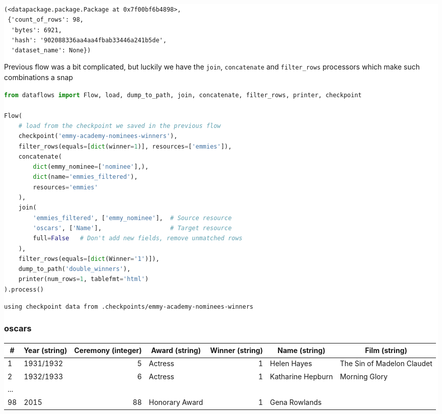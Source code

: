 



    (<datapackage.package.Package at 0x7f00bf6b4898>,
     {'count_of_rows': 98,
      'bytes': 6921,
      'hash': '902088336aa4aa4fbab33446a241b5de',
      'dataset_name': None})



Previous flow was a bit complicated, but luckily we have the `join`, `concatenate` and `filter_rows` processors which make such combinations a snap


```python
from dataflows import Flow, load, dump_to_path, join, concatenate, filter_rows, printer, checkpoint

Flow(
    # load from the checkpoint we saved in the previous flow
    checkpoint('emmy-academy-nominees-winners'),
    filter_rows(equals=[dict(winner=1)], resources=['emmies']),
    concatenate(
        dict(emmy_nominee=['nominee'],),
        dict(name='emmies_filtered'),
        resources='emmies'
    ),
    join(
        'emmies_filtered', ['emmy_nominee'],  # Source resource
        'oscars', ['Name'],                   # Target resource
        full=False   # Don't add new fields, remove unmatched rows
    ),
    filter_rows(equals=[dict(Winner='1')]),
    dump_to_path('double_winners'),
    printer(num_rows=1, tablefmt='html')
).process()
```

    using checkpoint data from .checkpoints/emmy-academy-nominees-winners



<h3>oscars</h3>



<table>
<thead>
<tr><th>#  </th><th>Year
(string)          </th><th style="text-align: right;">   Ceremony
(integer)</th><th>Award
(string)               </th><th style="text-align: right;">  Winner
(string)</th><th>Name
(string)                  </th><th>Film
(string)                           </th></tr>
</thead>
<tbody>
<tr><td>1  </td><td>1931/1932</td><td style="text-align: right;"> 5</td><td>Actress       </td><td style="text-align: right;">1</td><td>Helen Hayes      </td><td>The Sin of Madelon Claudet</td></tr>
<tr><td>2  </td><td>1932/1933</td><td style="text-align: right;"> 6</td><td>Actress       </td><td style="text-align: right;">1</td><td>Katharine Hepburn</td><td>Morning Glory             </td></tr>
<tr><td>...</td><td>         </td><td style="text-align: right;">  </td><td>              </td><td style="text-align: right;"> </td><td>                 </td><td>                          </td></tr>
<tr><td>98 </td><td>2015     </td><td style="text-align: right;">88</td><td>Honorary Award</td><td style="text-align: right;">1</td><td>Gena Rowlands    </td><td>                          </td></tr>
</tbody>
</table>
